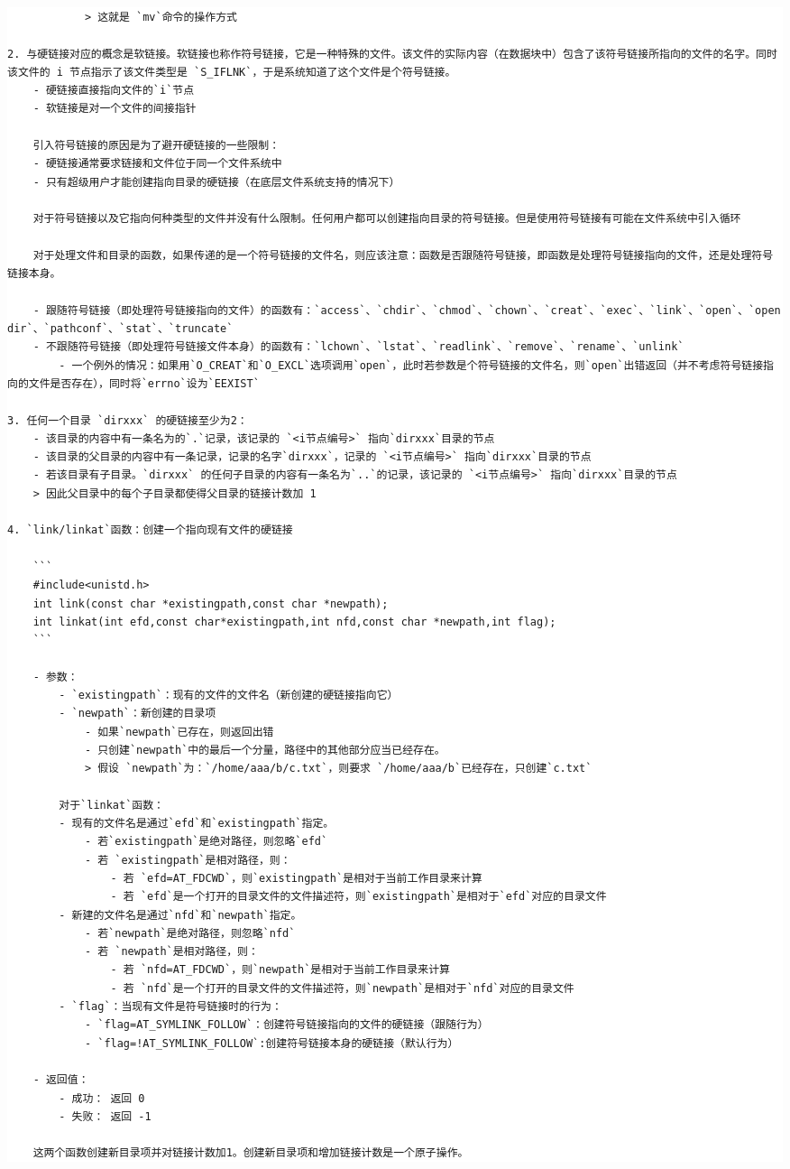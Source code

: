 ```
			> 这就是 `mv`命令的操作方式

2. 与硬链接对应的概念是软链接。软链接也称作符号链接，它是一种特殊的文件。该文件的实际内容（在数据块中）包含了该符号链接所指向的文件的名字。同时该文件的 i 节点指示了该文件类型是 `S_IFLNK`，于是系统知道了这个文件是个符号链接。
	- 硬链接直接指向文件的`i`节点
	- 软链接是对一个文件的间接指针

	引入符号链接的原因是为了避开硬链接的一些限制：
	- 硬链接通常要求链接和文件位于同一个文件系统中
	- 只有超级用户才能创建指向目录的硬链接（在底层文件系统支持的情况下）

	对于符号链接以及它指向何种类型的文件并没有什么限制。任何用户都可以创建指向目录的符号链接。但是使用符号链接有可能在文件系统中引入循环

	对于处理文件和目录的函数，如果传递的是一个符号链接的文件名，则应该注意：函数是否跟随符号链接，即函数是处理符号链接指向的文件，还是处理符号链接本身。

	- 跟随符号链接（即处理符号链接指向的文件）的函数有：`access`、`chdir`、`chmod`、`chown`、`creat`、`exec`、`link`、`open`、`opendir`、`pathconf`、`stat`、`truncate`
	- 不跟随符号链接（即处理符号链接文件本身）的函数有：`lchown`、`lstat`、`readlink`、`remove`、`rename`、`unlink`
		- 一个例外的情况：如果用`O_CREAT`和`O_EXCL`选项调用`open`，此时若参数是个符号链接的文件名，则`open`出错返回（并不考虑符号链接指向的文件是否存在），同时将`errno`设为`EEXIST`

3. 任何一个目录 `dirxxx` 的硬链接至少为2：
	- 该目录的内容中有一条名为的`.`记录，该记录的 `<i节点编号>` 指向`dirxxx`目录的节点
	- 该目录的父目录的内容中有一条记录，记录的名字`dirxxx`，记录的 `<i节点编号>` 指向`dirxxx`目录的节点
	- 若该目录有子目录。`dirxxx` 的任何子目录的内容有一条名为`..`的记录，该记录的 `<i节点编号>` 指向`dirxxx`目录的节点
	> 因此父目录中的每个子目录都使得父目录的链接计数加 1

4. `link/linkat`函数：创建一个指向现有文件的硬链接

	```
	#include<unistd.h>
	int link(const char *existingpath,const char *newpath);
	int linkat(int efd,const char*existingpath,int nfd,const char *newpath,int flag);
	```

	- 参数：
		- `existingpath`：现有的文件的文件名（新创建的硬链接指向它）
		- `newpath`：新创建的目录项
			- 如果`newpath`已存在，则返回出错
			- 只创建`newpath`中的最后一个分量，路径中的其他部分应当已经存在。
			> 假设 `newpath`为：`/home/aaa/b/c.txt`，则要求 `/home/aaa/b`已经存在，只创建`c.txt`

		对于`linkat`函数：
		- 现有的文件名是通过`efd`和`existingpath`指定。
			- 若`existingpath`是绝对路径，则忽略`efd`
			- 若 `existingpath`是相对路径，则：
				- 若 `efd=AT_FDCWD`，则`existingpath`是相对于当前工作目录来计算
				- 若 `efd`是一个打开的目录文件的文件描述符，则`existingpath`是相对于`efd`对应的目录文件
		- 新建的文件名是通过`nfd`和`newpath`指定。
			- 若`newpath`是绝对路径，则忽略`nfd`
			- 若 `newpath`是相对路径，则：
				- 若 `nfd=AT_FDCWD`，则`newpath`是相对于当前工作目录来计算
				- 若 `nfd`是一个打开的目录文件的文件描述符，则`newpath`是相对于`nfd`对应的目录文件
		- `flag`：当现有文件是符号链接时的行为：
			- `flag=AT_SYMLINK_FOLLOW`：创建符号链接指向的文件的硬链接（跟随行为）
			- `flag=!AT_SYMLINK_FOLLOW`:创建符号链接本身的硬链接（默认行为）

	- 返回值：
		- 成功： 返回 0
		- 失败： 返回 -1

	这两个函数创建新目录项并对链接计数加1。创建新目录项和增加链接计数是一个原子操作。

```